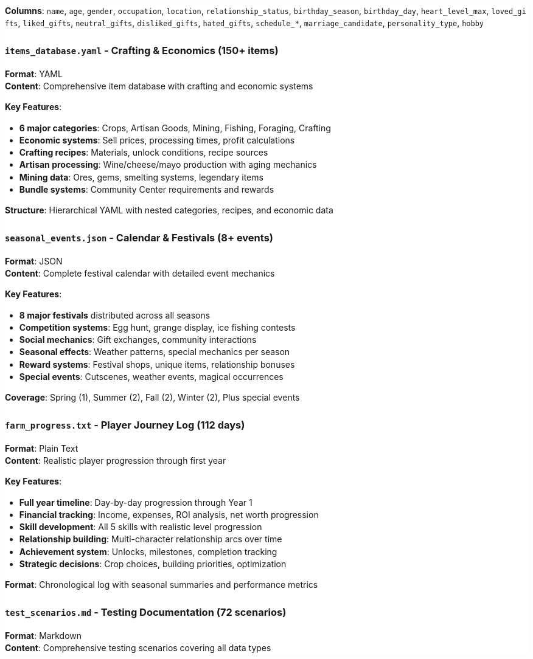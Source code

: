 **Columns**: `name`, `age`, `gender`, `occupation`, `location`, `relationship_status`, `birthday_season`, `birthday_day`, `heart_level_max`, `loved_gifts`, `liked_gifts`, `neutral_gifts`, `disliked_gifts`, `hated_gifts`, `schedule_*`, `marriage_candidate`, `personality_type`, `hobby`

### `items_database.yaml` - Crafting & Economics (150+ items)
**Format**: YAML  
**Content**: Comprehensive item database with crafting and economic systems

**Key Features**:
- **6 major categories**: Crops, Artisan Goods, Mining, Fishing, Foraging, Crafting
- **Economic systems**: Sell prices, processing times, profit calculations
- **Crafting recipes**: Materials, unlock conditions, recipe sources
- **Artisan processing**: Wine/cheese/mayo production with aging mechanics
- **Mining data**: Ores, gems, smelting systems, legendary items
- **Bundle systems**: Community Center requirements and rewards

**Structure**: Hierarchical YAML with nested categories, recipes, and economic data

### `seasonal_events.json` - Calendar & Festivals (8+ events)
**Format**: JSON  
**Content**: Complete festival calendar with detailed event mechanics

**Key Features**:
- **8 major festivals** distributed across all seasons
- **Competition systems**: Egg hunt, grange display, ice fishing contests
- **Social mechanics**: Gift exchanges, community interactions
- **Seasonal effects**: Weather patterns, special mechanics per season
- **Reward systems**: Festival shops, unique items, relationship bonuses
- **Special events**: Cutscenes, weather events, magical occurrences

**Coverage**: Spring (1), Summer (2), Fall (2), Winter (2), Plus special events

### `farm_progress.txt` - Player Journey Log (112 days)
**Format**: Plain Text  
**Content**: Realistic player progression through first year

**Key Features**:
- **Full year timeline**: Day-by-day progression through Year 1
- **Financial tracking**: Income, expenses, ROI analysis, net worth progression
- **Skill development**: All 5 skills with realistic level progression
- **Relationship building**: Multi-character relationship arcs over time
- **Achievement system**: Unlocks, milestones, completion tracking
- **Strategic decisions**: Crop choices, building priorities, optimization

**Format**: Chronological log with seasonal summaries and performance metrics

### `test_scenarios.md` - Testing Documentation (72 scenarios)
**Format**: Markdown  
**Content**: Comprehensive testing scenarios covering all data types
